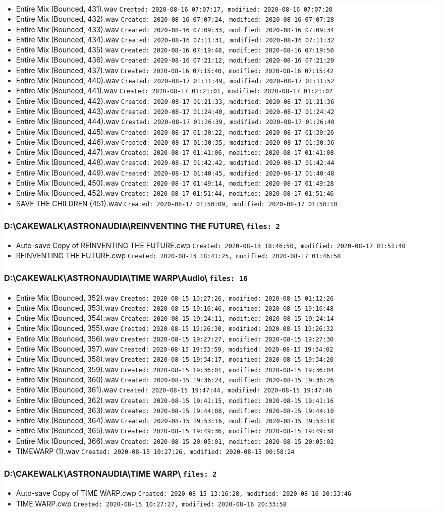 * Entire Mix (Bounced, 431).wav `Created: 2020-08-16 07:07:17, modified: 2020-08-16 07:07:20`
* Entire Mix (Bounced, 432).wav `Created: 2020-08-16 07:07:24, modified: 2020-08-16 07:07:28`
* Entire Mix (Bounced, 433).wav `Created: 2020-08-16 07:09:33, modified: 2020-08-16 07:09:34`
* Entire Mix (Bounced, 434).wav `Created: 2020-08-16 07:11:31, modified: 2020-08-16 07:11:32`
* Entire Mix (Bounced, 435).wav `Created: 2020-08-16 07:19:48, modified: 2020-08-16 07:19:50`
* Entire Mix (Bounced, 436).wav `Created: 2020-08-16 07:21:12, modified: 2020-08-16 07:21:20`
* Entire Mix (Bounced, 437).wav `Created: 2020-08-16 07:15:40, modified: 2020-08-16 07:15:42`
* Entire Mix (Bounced, 440).wav `Created: 2020-08-17 01:11:49, modified: 2020-08-17 01:11:52`
* Entire Mix (Bounced, 441).wav `Created: 2020-08-17 01:21:01, modified: 2020-08-17 01:21:02`
* Entire Mix (Bounced, 442).wav `Created: 2020-08-17 01:21:33, modified: 2020-08-17 01:21:36`
* Entire Mix (Bounced, 443).wav `Created: 2020-08-17 01:24:40, modified: 2020-08-17 01:24:42`
* Entire Mix (Bounced, 444).wav `Created: 2020-08-17 01:26:39, modified: 2020-08-17 01:26:40`
* Entire Mix (Bounced, 445).wav `Created: 2020-08-17 01:30:22, modified: 2020-08-17 01:30:26`
* Entire Mix (Bounced, 446).wav `Created: 2020-08-17 01:30:35, modified: 2020-08-17 01:30:36`
* Entire Mix (Bounced, 447).wav `Created: 2020-08-17 01:41:06, modified: 2020-08-17 01:41:08`
* Entire Mix (Bounced, 448).wav `Created: 2020-08-17 01:42:42, modified: 2020-08-17 01:42:44`
* Entire Mix (Bounced, 449).wav `Created: 2020-08-17 01:40:45, modified: 2020-08-17 01:40:48`
* Entire Mix (Bounced, 450).wav `Created: 2020-08-17 01:49:14, modified: 2020-08-17 01:49:28`
* Entire Mix (Bounced, 452).wav `Created: 2020-08-17 01:51:44, modified: 2020-08-17 01:51:46`
* SAVE THE CHILDREN (451).wav `Created: 2020-08-17 01:50:09, modified: 2020-08-17 01:50:10`


### D:\CAKEWALK\ASTRONAUDIA\REINVENTING THE FUTURE\ `files: 2`

* Auto-save Copy of REINVENTING THE FUTURE.cwp `Created: 2020-08-13 18:46:50, modified: 2020-08-17 01:51:40`
* REINVENTING THE FUTURE.cwp `Created: 2020-08-13 18:41:25, modified: 2020-08-17 01:46:58`


### D:\CAKEWALK\ASTRONAUDIA\TIME WARP\Audio\ `files: 16`

* Entire Mix (Bounced, 352).wav `Created: 2020-08-15 10:27:26, modified: 2020-08-15 01:12:26`
* Entire Mix (Bounced, 353).wav `Created: 2020-08-15 19:16:46, modified: 2020-08-15 19:16:48`
* Entire Mix (Bounced, 354).wav `Created: 2020-08-15 19:24:11, modified: 2020-08-15 19:24:14`
* Entire Mix (Bounced, 355).wav `Created: 2020-08-15 19:26:30, modified: 2020-08-15 19:26:32`
* Entire Mix (Bounced, 356).wav `Created: 2020-08-15 19:27:27, modified: 2020-08-15 19:27:30`
* Entire Mix (Bounced, 357).wav `Created: 2020-08-15 19:33:59, modified: 2020-08-15 19:34:02`
* Entire Mix (Bounced, 358).wav `Created: 2020-08-15 19:34:17, modified: 2020-08-15 19:34:20`
* Entire Mix (Bounced, 359).wav `Created: 2020-08-15 19:36:01, modified: 2020-08-15 19:36:04`
* Entire Mix (Bounced, 360).wav `Created: 2020-08-15 19:36:24, modified: 2020-08-15 19:36:26`
* Entire Mix (Bounced, 361).wav `Created: 2020-08-15 19:47:44, modified: 2020-08-15 19:47:46`
* Entire Mix (Bounced, 362).wav `Created: 2020-08-15 19:41:15, modified: 2020-08-15 19:41:16`
* Entire Mix (Bounced, 363).wav `Created: 2020-08-15 19:44:08, modified: 2020-08-15 19:44:10`
* Entire Mix (Bounced, 364).wav `Created: 2020-08-15 19:53:16, modified: 2020-08-15 19:53:18`
* Entire Mix (Bounced, 365).wav `Created: 2020-08-15 19:49:36, modified: 2020-08-15 19:49:38`
* Entire Mix (Bounced, 366).wav `Created: 2020-08-15 20:05:01, modified: 2020-08-15 20:05:02`
* TIMEWARP (1).wav `Created: 2020-08-15 10:27:26, modified: 2020-08-15 00:58:24`


### D:\CAKEWALK\ASTRONAUDIA\TIME WARP\ `files: 2`

* Auto-save Copy of TIME WARP.cwp `Created: 2020-08-15 13:16:28, modified: 2020-08-16 20:33:46`
* TIME WARP.cwp `Created: 2020-08-15 10:27:27, modified: 2020-08-16 20:33:58`

